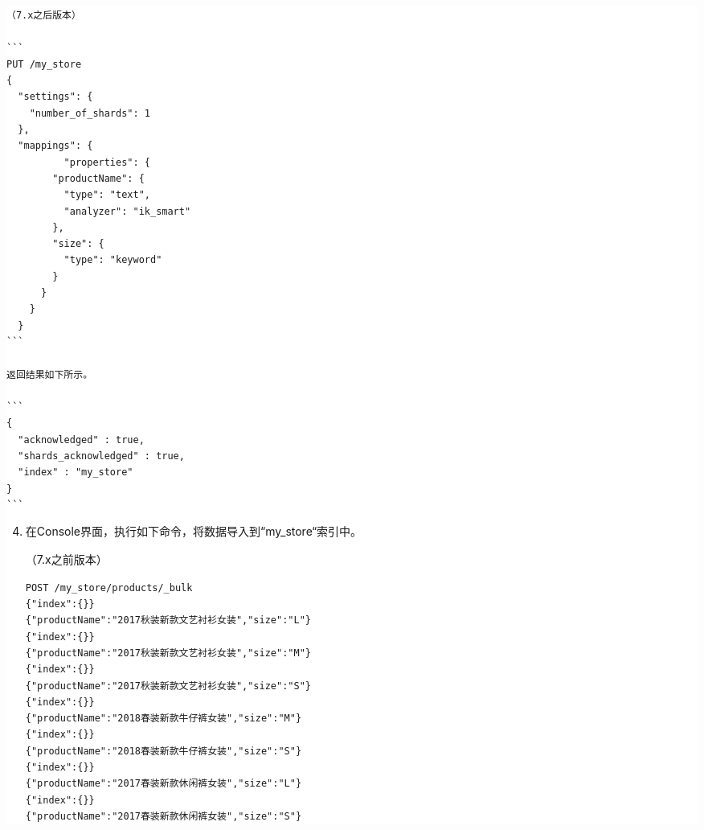     （7.x之后版本）

    ```
    PUT /my_store
    {
      "settings": {
        "number_of_shards": 1
      },
      "mappings": {
              "properties": {
            "productName": {
              "type": "text",
              "analyzer": "ik_smart"
            },
            "size": {
              "type": "keyword"
            }
          }
        }
      }
    ```

    返回结果如下所示。

    ```
    {
      "acknowledged" : true,
      "shards_acknowledged" : true,
      "index" : "my_store"
    }
    ```

4.  在Console界面，执行如下命令，将数据导入到“my\_store“索引中。

    （7.x之前版本）

    ```
    POST /my_store/products/_bulk
    {"index":{}}
    {"productName":"2017秋装新款文艺衬衫女装","size":"L"}
    {"index":{}}
    {"productName":"2017秋装新款文艺衬衫女装","size":"M"}
    {"index":{}}
    {"productName":"2017秋装新款文艺衬衫女装","size":"S"}
    {"index":{}}
    {"productName":"2018春装新款牛仔裤女装","size":"M"}
    {"index":{}}
    {"productName":"2018春装新款牛仔裤女装","size":"S"}
    {"index":{}}
    {"productName":"2017春装新款休闲裤女装","size":"L"}
    {"index":{}}
    {"productName":"2017春装新款休闲裤女装","size":"S"}
    ```
